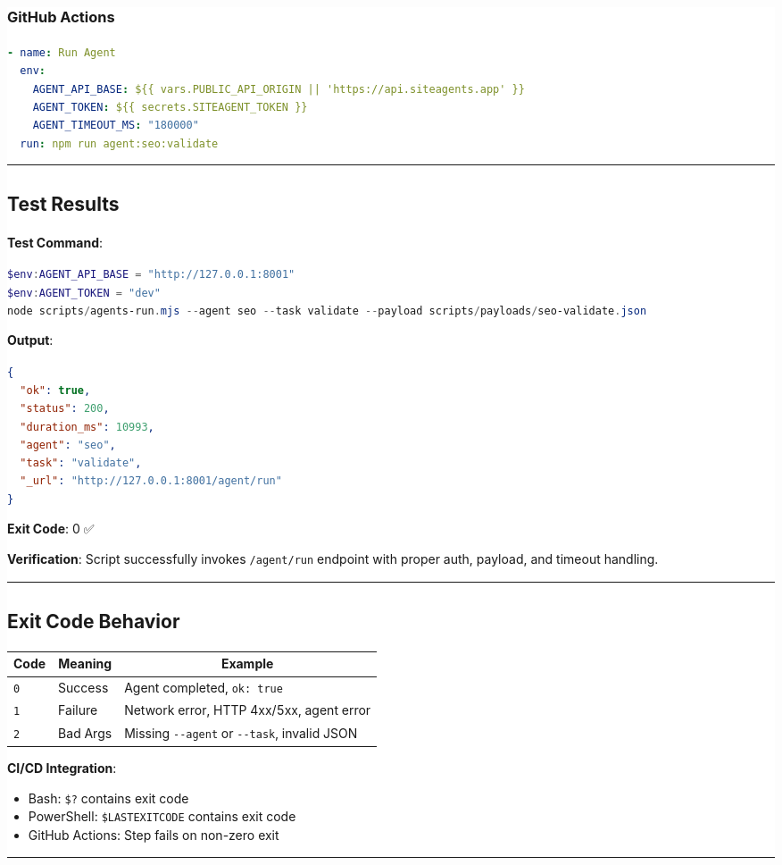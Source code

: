 ### GitHub Actions
```yaml
- name: Run Agent
  env:
    AGENT_API_BASE: ${{ vars.PUBLIC_API_ORIGIN || 'https://api.siteagents.app' }}
    AGENT_TOKEN: ${{ secrets.SITEAGENT_TOKEN }}
    AGENT_TIMEOUT_MS: "180000"
  run: npm run agent:seo:validate
```

---

## Test Results

**Test Command**:
```powershell
$env:AGENT_API_BASE = "http://127.0.0.1:8001"
$env:AGENT_TOKEN = "dev"
node scripts/agents-run.mjs --agent seo --task validate --payload scripts/payloads/seo-validate.json
```

**Output**:
```json
{
  "ok": true,
  "status": 200,
  "duration_ms": 10993,
  "agent": "seo",
  "task": "validate",
  "_url": "http://127.0.0.1:8001/agent/run"
}
```

**Exit Code**: 0 ✅

**Verification**: Script successfully invokes `/agent/run` endpoint with proper auth, payload, and timeout handling.

---

## Exit Code Behavior

| Code | Meaning | Example |
|------|---------|---------|
| `0` | Success | Agent completed, `ok: true` |
| `1` | Failure | Network error, HTTP 4xx/5xx, agent error |
| `2` | Bad Args | Missing `--agent` or `--task`, invalid JSON |

**CI/CD Integration**:
- Bash: `$?` contains exit code
- PowerShell: `$LASTEXITCODE` contains exit code
- GitHub Actions: Step fails on non-zero exit

---